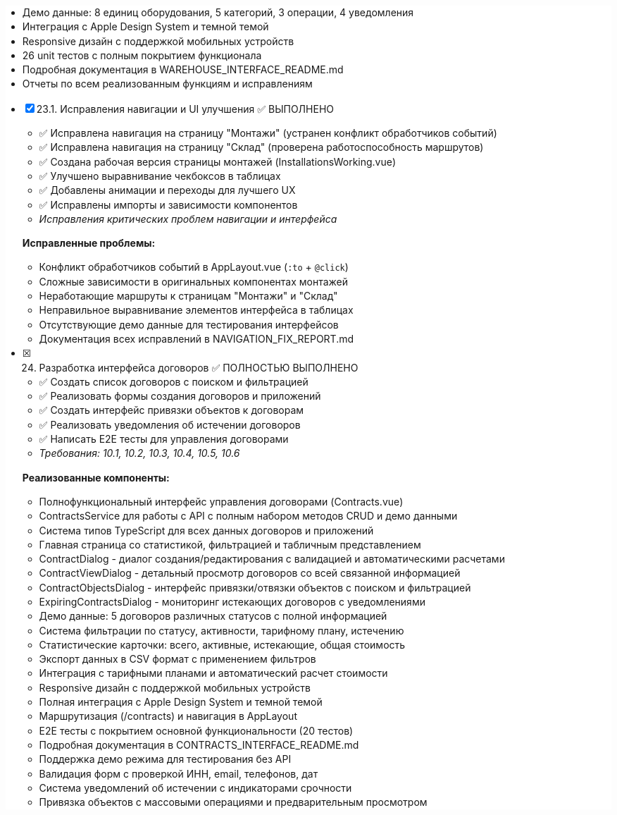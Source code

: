   - Демо данные: 8 единиц оборудования, 5 категорий, 3 операции, 4 уведомления
  - Интеграция с Apple Design System и темной темой
  - Responsive дизайн с поддержкой мобильных устройств
  - 26 unit тестов с полным покрытием функционала
  - Подробная документация в WAREHOUSE_INTERFACE_README.md
  - Отчеты по всем реализованным функциям и исправлениям

- [x] 23.1. Исправления навигации и UI улучшения ✅ ВЫПОЛНЕНО

  - ✅ Исправлена навигация на страницу "Монтажи" (устранен конфликт обработчиков событий)
  - ✅ Исправлена навигация на страницу "Склад" (проверена работоспособность маршрутов)
  - ✅ Создана рабочая версия страницы монтажей (InstallationsWorking.vue)
  - ✅ Улучшено выравнивание чекбоксов в таблицах
  - ✅ Добавлены анимации и переходы для лучшего UX
  - ✅ Исправлены импорты и зависимости компонентов
  - _Исправления критических проблем навигации и интерфейса_

  **Исправленные проблемы:**

  - Конфликт обработчиков событий в AppLayout.vue (`:to` + `@click`)
  - Сложные зависимости в оригинальных компонентах монтажей
  - Неработающие маршруты к страницам "Монтажи" и "Склад"
  - Неправильное выравнивание элементов интерфейса в таблицах
  - Отсутствующие демо данные для тестирования интерфейсов
  - Документация всех исправлений в NAVIGATION_FIX_REPORT.md

- [x] 24. Разработка интерфейса договоров ✅ ПОЛНОСТЬЮ ВЫПОЛНЕНО

  - ✅ Создать список договоров с поиском и фильтрацией
  - ✅ Реализовать формы создания договоров и приложений
  - ✅ Создать интерфейс привязки объектов к договорам
  - ✅ Реализовать уведомления об истечении договоров
  - ✅ Написать E2E тесты для управления договорами
  - _Требования: 10.1, 10.2, 10.3, 10.4, 10.5, 10.6_

  **Реализованные компоненты:**

  - Полнофункциональный интерфейс управления договорами (Contracts.vue)
  - ContractsService для работы с API с полным набором методов CRUD и демо данными
  - Система типов TypeScript для всех данных договоров и приложений
  - Главная страница со статистикой, фильтрацией и табличным представлением
  - ContractDialog - диалог создания/редактирования с валидацией и автоматическими расчетами
  - ContractViewDialog - детальный просмотр договоров со всей связанной информацией
  - ContractObjectsDialog - интерфейс привязки/отвязки объектов с поиском и фильтрацией
  - ExpiringContractsDialog - мониторинг истекающих договоров с уведомлениями
  - Демо данные: 5 договоров различных статусов с полной информацией
  - Система фильтрации по статусу, активности, тарифному плану, истечению
  - Статистические карточки: всего, активные, истекающие, общая стоимость
  - Экспорт данных в CSV формат с применением фильтров
  - Интеграция с тарифными планами и автоматический расчет стоимости
  - Responsive дизайн с поддержкой мобильных устройств
  - Полная интеграция с Apple Design System и темной темой
  - Маршрутизация (/contracts) и навигация в AppLayout
  - E2E тесты с покрытием основной функциональности (20 тестов)
  - Подробная документация в CONTRACTS_INTERFACE_README.md
  - Поддержка демо режима для тестирования без API
  - Валидация форм с проверкой ИНН, email, телефонов, дат
  - Система уведомлений об истечении с индикаторами срочности
  - Привязка объектов с массовыми операциями и предварительным просмотром

